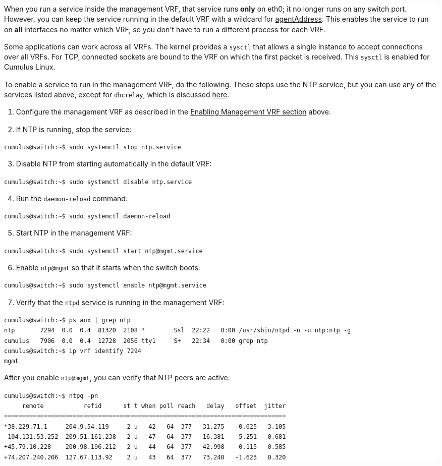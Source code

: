 When you run a service inside the management VRF, that service runs **only** on eth0; it no longer runs on any switch port. However, you can keep the service running in the default VRF with a wildcard for [agentAddress](../../Monitoring-and-Troubleshooting/Simple-Network-Management-Protocol-SNMP/#configure-snmp-manually). This enables the service to run on **all** interfaces no matter which VRF, so you don't have to run a different process for each VRF.

Some applications can work across all VRFs. The kernel provides a `sysctl` that allows a single instance to accept connections over all VRFs. For TCP, connected sockets are bound to the VRF on which the first packet is received. This `sysctl` is enabled for Cumulus Linux.

To enable a service to run in the management VRF, do the following. These steps use the NTP service, but you can use any of the services listed above, except for `dhcrelay`, which is discussed [here](../../Layer-1-and-Switch-Ports/DHCP-Relays/#configure-multiple-dhcp-relays).

1. Configure the management VRF as described in the [Enabling Management VRF section](#enable-management-vrf) above.

2. If NTP is running, stop the service:

```
cumulus@switch:~$ sudo systemctl stop ntp.service
```

3. Disable NTP from starting automatically in the default VRF:

```
cumulus@switch:~$ sudo systemctl disable ntp.service
```

4. Run the `daemon-reload` command:

```
cumulus@switch:~$ sudo systemctl daemon-reload
```

5. Start NTP in the management VRF:

```
cumulus@switch:~$ sudo systemctl start ntp@mgmt.service
```

6. Enable `ntp@mgmt` so that it starts when the switch boots:

```
cumulus@switch:~$ sudo systemctl enable ntp@mgmt.service
```

7. Verify that the `ntpd` service is running in the management VRF:

```
cumulus@switch:~$ ps aux | grep ntp
ntp       7294  0.0  0.4  81320  2108 ?        Ssl  22:22   0:00 /usr/sbin/ntpd -n -u ntp:ntp -g
cumulus   7906  0.0  0.4  12728  2056 tty1     S+   22:34   0:00 grep ntp
cumulus@switch:~$ ip vrf identify 7294
mgmt
```

After you enable `ntp@mgmt`, you can verify that NTP peers are active:

```
cumulus@switch:~$ ntpq -pn
     remote           refid      st t when poll reach   delay   offset  jitter
==============================================================================
*38.229.71.1     204.9.54.119     2 u   42   64  377   31.275   -0.625   3.105
-104.131.53.252  209.51.161.238   2 u   47   64  377   16.381   -5.251   0.681
+45.79.10.228    200.98.196.212   2 u   44   64  377   42.998    0.115   0.585
+74.207.240.206  127.67.113.92    2 u   43   64  377   73.240   -1.623   0.320
```
